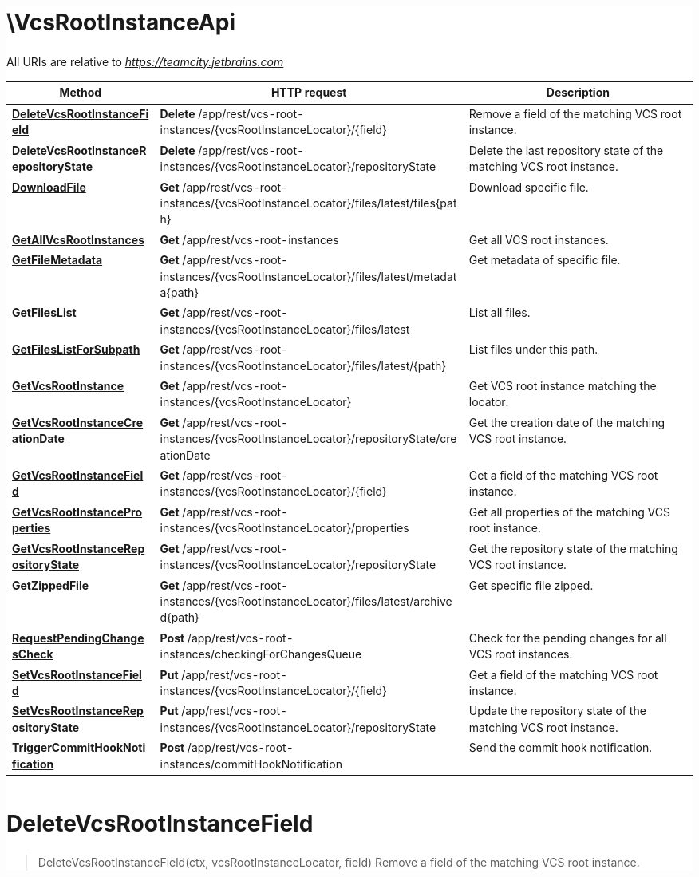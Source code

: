 # \VcsRootInstanceApi

All URIs are relative to *https://teamcity.jetbrains.com*

Method | HTTP request | Description
------------- | ------------- | -------------
[**DeleteVcsRootInstanceField**](VcsRootInstanceApi.md#DeleteVcsRootInstanceField) | **Delete** /app/rest/vcs-root-instances/{vcsRootInstanceLocator}/{field} | Remove a field of the matching VCS root instance.
[**DeleteVcsRootInstanceRepositoryState**](VcsRootInstanceApi.md#DeleteVcsRootInstanceRepositoryState) | **Delete** /app/rest/vcs-root-instances/{vcsRootInstanceLocator}/repositoryState | Delete the last repository state of the matching VCS root instance.
[**DownloadFile**](VcsRootInstanceApi.md#DownloadFile) | **Get** /app/rest/vcs-root-instances/{vcsRootInstanceLocator}/files/latest/files{path} | Download specific file.
[**GetAllVcsRootInstances**](VcsRootInstanceApi.md#GetAllVcsRootInstances) | **Get** /app/rest/vcs-root-instances | Get all VCS root instances.
[**GetFileMetadata**](VcsRootInstanceApi.md#GetFileMetadata) | **Get** /app/rest/vcs-root-instances/{vcsRootInstanceLocator}/files/latest/metadata{path} | Get metadata of specific file.
[**GetFilesList**](VcsRootInstanceApi.md#GetFilesList) | **Get** /app/rest/vcs-root-instances/{vcsRootInstanceLocator}/files/latest | List all files.
[**GetFilesListForSubpath**](VcsRootInstanceApi.md#GetFilesListForSubpath) | **Get** /app/rest/vcs-root-instances/{vcsRootInstanceLocator}/files/latest/{path} | List files under this path.
[**GetVcsRootInstance**](VcsRootInstanceApi.md#GetVcsRootInstance) | **Get** /app/rest/vcs-root-instances/{vcsRootInstanceLocator} | Get VCS root instance matching the locator.
[**GetVcsRootInstanceCreationDate**](VcsRootInstanceApi.md#GetVcsRootInstanceCreationDate) | **Get** /app/rest/vcs-root-instances/{vcsRootInstanceLocator}/repositoryState/creationDate | Get the creation date of the matching VCS root instance.
[**GetVcsRootInstanceField**](VcsRootInstanceApi.md#GetVcsRootInstanceField) | **Get** /app/rest/vcs-root-instances/{vcsRootInstanceLocator}/{field} | Get a field of the matching VCS root instance.
[**GetVcsRootInstanceProperties**](VcsRootInstanceApi.md#GetVcsRootInstanceProperties) | **Get** /app/rest/vcs-root-instances/{vcsRootInstanceLocator}/properties | Get all properties of the matching VCS root instance.
[**GetVcsRootInstanceRepositoryState**](VcsRootInstanceApi.md#GetVcsRootInstanceRepositoryState) | **Get** /app/rest/vcs-root-instances/{vcsRootInstanceLocator}/repositoryState | Get the repository state of the matching VCS root instance.
[**GetZippedFile**](VcsRootInstanceApi.md#GetZippedFile) | **Get** /app/rest/vcs-root-instances/{vcsRootInstanceLocator}/files/latest/archived{path} | Get specific file zipped.
[**RequestPendingChangesCheck**](VcsRootInstanceApi.md#RequestPendingChangesCheck) | **Post** /app/rest/vcs-root-instances/checkingForChangesQueue | Check for the pending changes for all VCS root instances.
[**SetVcsRootInstanceField**](VcsRootInstanceApi.md#SetVcsRootInstanceField) | **Put** /app/rest/vcs-root-instances/{vcsRootInstanceLocator}/{field} | Get a field of the matching VCS root instance.
[**SetVcsRootInstanceRepositoryState**](VcsRootInstanceApi.md#SetVcsRootInstanceRepositoryState) | **Put** /app/rest/vcs-root-instances/{vcsRootInstanceLocator}/repositoryState | Update the repository state of the matching VCS root instance.
[**TriggerCommitHookNotification**](VcsRootInstanceApi.md#TriggerCommitHookNotification) | **Post** /app/rest/vcs-root-instances/commitHookNotification | Send the commit hook notification.


# **DeleteVcsRootInstanceField**
> DeleteVcsRootInstanceField(ctx, vcsRootInstanceLocator, field)
Remove a field of the matching VCS root instance.
